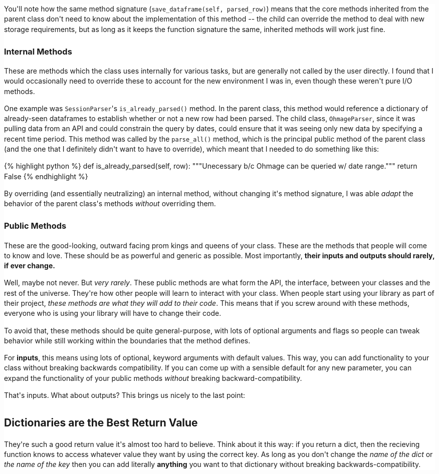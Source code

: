 You'll note how the same method signature (`save_dataframe(self, parsed_row)`) means that the core methods inherited from the parent class don't need to know about the implementation of this method -- the child can override the method to deal with new storage requirements, but as long as it keeps the function signature the same, inherited methods will work just fine.

### Internal Methods

These are methods which the class uses internally for various tasks, but are generally not called by the user directly. I found that I would occasionally need to override these to account for the new environment I was in, even though these weren't pure I/O methods.

One example was `SessionParser`'s `is_already_parsed()` method. In the parent class, this method would reference a dictionary of already-seen dataframes to establish whether or not a new row had been parsed. The child class, `OhmageParser`, since it was pulling data from an API and could constrain the query by dates, could ensure that it was seeing only new data by specifying a recent time period. This method was called by the `parse_all()` method, which is the principal public method of the parent class (and the one that I definitely didn't want to have to override), which meant that I needed to do something like this:

{% highlight python %}
    def is_already_parsed(self, row):
        """Unecessary b/c Ohmage can be queried w/ date range."""
        return False
{% endhighlight %}

By overriding (and essentially neutralizing) an internal method, without changing it's method signature, I was able *adapt* the behavior of the parent class's methods *without* overriding them.

### Public Methods

These are the good-looking, outward facing prom kings and queens of your class. These are the methods that people will come to know and love. These should be as powerful and generic as possible. Most importantly, **their inputs and outputs should rarely, if ever change.**

Well, maybe not never. But *very rarely*. These public methods are what form the API, the interface, between your classes and the rest of the universe. They're how other people will learn to interact with your class. When people start using your library as part of their project, *these methods are what they will add to their code*. This means that if you screw around with these methods, everyone who is using your library will have to change their code.

To avoid that, these methods should be quite general-purpose, with lots of optional arguments and flags so people can tweak behavior while still working within the boundaries that the method defines.

For **inputs**, this means using lots of optional, keyword arguments with default values. This way, you can add functionality to your class without breaking backwards compatibility. If you can come up with a sensible default for any new parameter, you can expand the functionality of your public methods *without* breaking backward-compatibility.

That's inputs. What about outputs? This brings us nicely to the last point:

## Dictionaries are the Best Return Value

They're such a good return value it's almost too hard to believe. Think about it this way: if you return a dict, then the recieving function knows to access whatever value they want by using the correct key. As long as you don't change the *name of the dict* or *the name of the key* then you can add literally **anything** you want to that dictionary without breaking backwards-compatibility.
